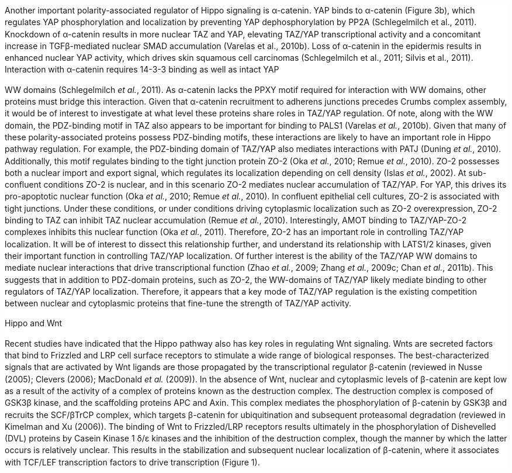 Another important polarity-associated regulator of Hippo signaling is α-catenin. YAP binds to α-catenin (Figure 3b), which regulates YAP phosphorylation and localization by preventing YAP dephosphorylation by PP2A (Schlegelmilch et al., 2011). Knockdown of α-catenin results in more nuclear TAZ and YAP, elevating TAZ/YAP transcriptional activity and a concomitant increase in TGFβ-mediated nuclear SMAD accumulation (Varelas et al., 2010b). Loss of α-catenin in the epidermis results in enhanced nuclear YAP activity, which drives skin squamous cell carcinomas (Schlegelmilch et al., 2011; Silvis et al., 2011). Interaction with α-catenin requires 14-3-3 binding as well as intact YAP

WW domains (Schlegelmilch *et al.*, 2011). As α-catenin lacks the PPXY motif required for interaction with WW domains, other proteins must bridge this interaction. Given that α-catenin recruitment to adherens junctions precedes Crumbs complex assembly, it would be of interest to investigate at what level these proteins share roles in TAZ/YAP regulation. Of note, along with the WW domain, the PDZ-binding motif in TAZ also appears to be important for binding to PALS1 (Varelas *et al.*, 2010b). Given that many of these polarity-associated proteins possess PDZ-binding motifs, these interactions are likely to have an important role in Hippo pathway regulation. For example, the PDZ-binding domain of TAZ/YAP also mediates interactions with PATJ (Duning *et al.*, 2010). Additionally, this motif regulates binding to the tight junction protein ZO-2 (Oka *et al.*, 2010; Remue *et al.*, 2010). ZO-2 possesses both a nuclear import and export signal, which regulates its localization depending on cell density (Islas *et al.*, 2002). At sub-confluent conditions ZO-2 is nuclear, and in this scenario ZO-2 mediates nuclear accumulation of TAZ/YAP. For YAP, this drives its pro-apoptotic nuclear function (Oka *et al.*, 2010; Remue *et al.*, 2010). In confluent epithelial cell cultures, ZO-2 is associated with tight junctions. Under these conditions, or under conditions driving cytoplasmic localization such as ZO-2 overexpression, ZO-2 binding to TAZ can inhibit TAZ nuclear accumulation (Remue *et al.*, 2010). Interestingly, AMOT binding to TAZ/YAP-ZO-2 complexes inhibits this nuclear function (Oka *et al.*, 2011). Therefore, ZO-2 has an important role in controlling TAZ/YAP localization. It will be of interest to dissect this relationship further, and understand its relationship with LATS1/2 kinases, given their important function in controlling TAZ/YAP localization. Of further interest is the ability of the TAZ/YAP WW domains to mediate nuclear interactions that drive transcriptional function (Zhao *et al.*, 2009; Zhang *et al.*, 2009c; Chan *et al.*, 2011b). This suggests that in addition to PDZ-domain proteins, such as ZO-2, the WW-domains of TAZ/YAP likely mediate binding to other regulators of TAZ/YAP localization. Therefore, it appears that a key mode of TAZ/YAP regulation is the existing competition between nuclear and cytoplasmic proteins that fine-tune the strength of TAZ/YAP activity.

Hippo and Wnt

Recent studies have indicated that the Hippo pathway also has key roles in regulating Wnt signaling. Wnts are secreted factors that bind to Frizzled and LRP cell surface receptors to stimulate a wide range of biological responses. The best-characterized signals that are activated by Wnt ligands are those propagated by the transcriptional regulator β-catenin (reviewed in Nusse (2005); Clevers (2006); MacDonald *et al.* (2009)). In the absence of Wnt, nuclear and cytoplasmic levels of β-catenin are kept low as a result of the activity of a complex of proteins known as the destruction complex. The destruction complex is composed of GSK3β kinase, and the scaffolding proteins APC and Axin. This complex mediates the phosphorylation of β-catenin by GSK3β and recruits the SCF/βTrCP complex, which targets β-catenin for ubiquitination and subsequent proteasomal degradation (reviewed in Kimelman and Xu (2006)). The binding of Wnt to Frizzled/LRP receptors results ultimately in the phosphorylation of Dishevelled (DVL) proteins by Casein Kinase 1 δ/ε kinases and the inhibition of the destruction complex, though the manner by which the latter occurs is relatively unclear. This results in the stabilization and subsequent nuclear localization of β-catenin, where it associates with TCF/LEF transcription factors to drive transcription (Figure 1).
